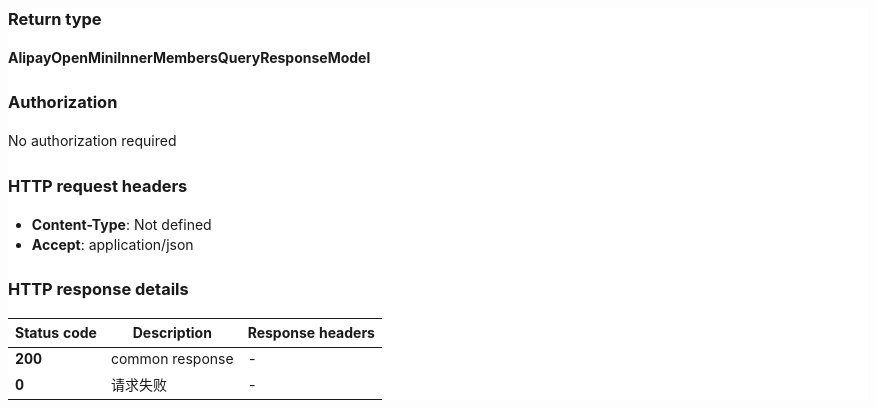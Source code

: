 ### Return type

**AlipayOpenMiniInnerMembersQueryResponseModel**

### Authorization

No authorization required

### HTTP request headers

 - **Content-Type**: Not defined
 - **Accept**: application/json

### HTTP response details
| Status code | Description | Response headers |
|-------------|-------------|------------------|
| **200** | common response |  -  |
| **0** | 请求失败 |  -  |

